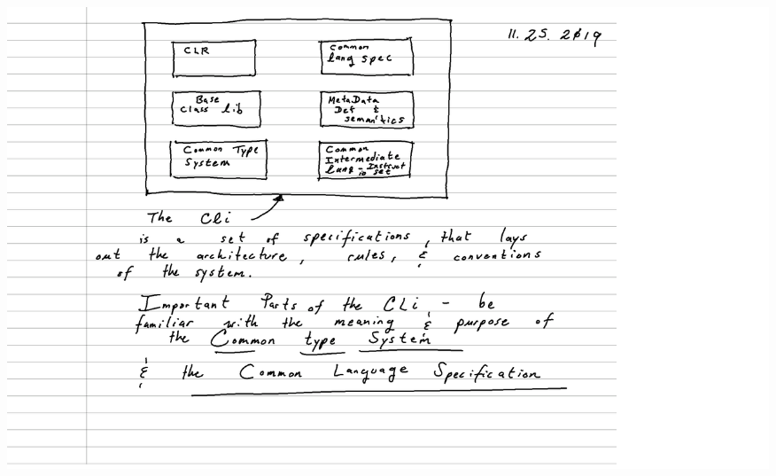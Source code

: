   <img src="https://github.com/stan-alam/Csharp/blob/develop/viscsharp/images/02/vcshrp%20-%2022.png" width="80%" height="80%">
</a>

<a>